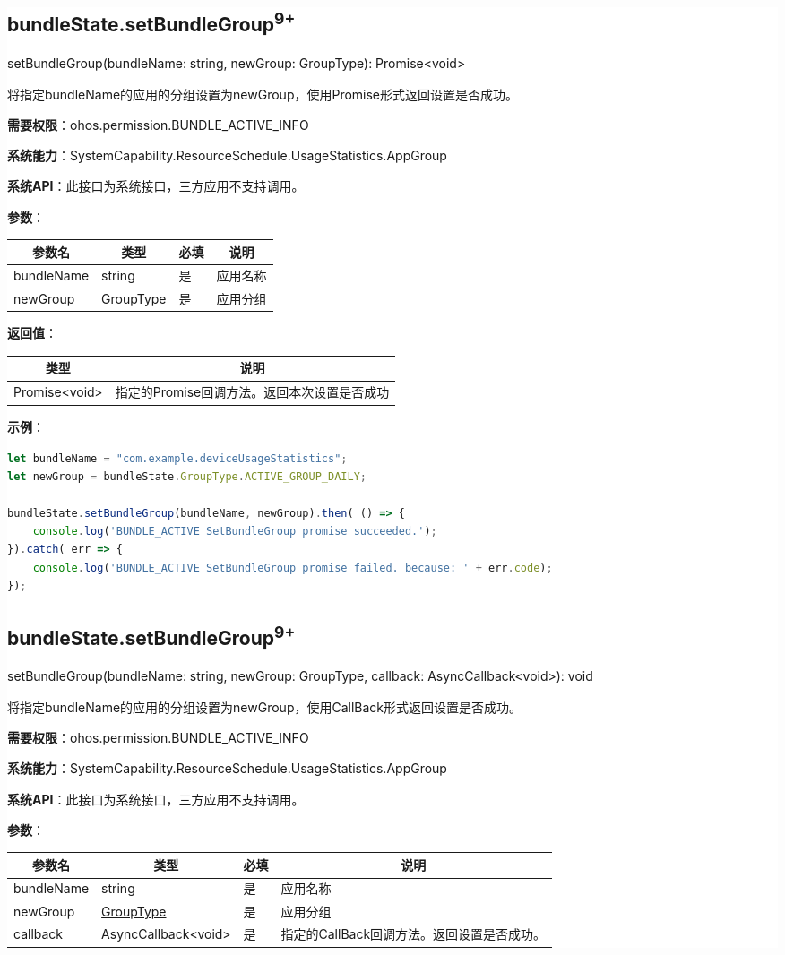 ## bundleState.setBundleGroup<sup>9+</sup>

setBundleGroup(bundleName: string, newGroup: GroupType): Promise&lt;void&gt;

将指定bundleName的应用的分组设置为newGroup，使用Promise形式返回设置是否成功。

**需要权限**：ohos.permission.BUNDLE_ACTIVE_INFO

**系统能力**：SystemCapability.ResourceSchedule.UsageStatistics.AppGroup

**系统API**：此接口为系统接口，三方应用不支持调用。

**参数**：

| 参数名        | 类型        | 必填   | 说明   |
| ---------- | --------- | ---- | ---- |
| bundleName | string    | 是    | 应用名称 |
| newGroup   | [GroupType](#grouptype) | 是    | 应用分组 |

**返回值**：

| 类型            | 说明                        |
| ------------- | ------------------------- |
| Promise&lt;void&gt; | 指定的Promise回调方法。返回本次设置是否成功 |

**示例**：

```javascript
let bundleName = "com.example.deviceUsageStatistics";
let newGroup = bundleState.GroupType.ACTIVE_GROUP_DAILY;

bundleState.setBundleGroup(bundleName, newGroup).then( () => {
    console.log('BUNDLE_ACTIVE SetBundleGroup promise succeeded.');
}).catch( err => {
    console.log('BUNDLE_ACTIVE SetBundleGroup promise failed. because: ' + err.code);
});
```

## bundleState.setBundleGroup<sup>9+</sup>

setBundleGroup(bundleName: string, newGroup: GroupType, callback: AsyncCallback&lt;void&gt;): void

将指定bundleName的应用的分组设置为newGroup，使用CallBack形式返回设置是否成功。

**需要权限**：ohos.permission.BUNDLE_ACTIVE_INFO

**系统能力**：SystemCapability.ResourceSchedule.UsageStatistics.AppGroup

**系统API**：此接口为系统接口，三方应用不支持调用。

**参数**：

| 参数名        | 类型                  | 必填   | 说明                        |
| ---------- | ------------------- | ---- | ------------------------- |
| bundleName | string              | 是    | 应用名称                      |
| newGroup   | [GroupType](#grouptype)           | 是    | 应用分组                      |
| callback   | AsyncCallback&lt;void&gt; | 是    | 指定的CallBack回调方法。返回设置是否成功。 |

